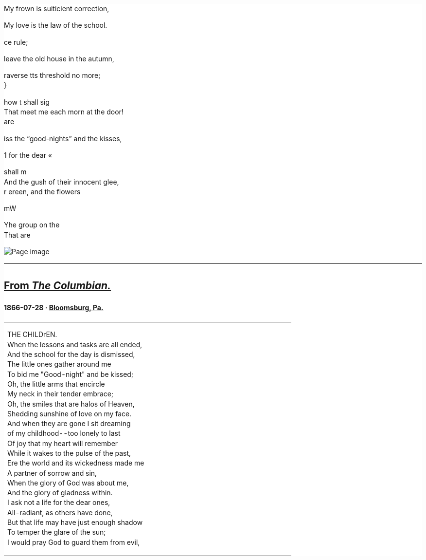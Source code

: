 My frown is suiticient correction,  
  
My love is the law of the school.  
  
  
  
ce rule;  
  
leave the old house in the autumn,  
  
raverse tts threshold no more;  
}  
  
  
  
how t shall sig  
That meet me each morn at the door!  
are  
  
iss the “good-nights” and the kisses,  
  
  
  
1 for the dear «  
  
  
  
shall m  
And the gush of their innocent glee,  
r ereen, and the flowers  
  
mW  
  
Yhe group on the  
That are
</td><td style="width: 50%; max-height: 75%; margin: auto; display: block;">
<img alt="Page image" src="https://iiif.archive.org/image/iiif/2/sim_wisconsin-journal-of-education_1866-07_10_5%2Fsim_wisconsin-journal-of-education_1866-07_10_5_jp2.zip%2Fsim_wisconsin-journal-of-education_1866-07_10_5_jp2%2Fsim_wisconsin-journal-of-education_1866-07_10_5_0012.jp2/pct:22.736031,14.337349,43.737958,68.915663/,600/0/default.jpg"/>
</td>
</tr></table>

---

## [From _The Columbian._](https://www.loc.gov/resource/sn83032011/1866-07-28/ed-1/?sp=4)

#### 1866-07-28 &middot; [Bloomsburg, Pa.](http://dbpedia.org/resource/Bloomsburg%2C_Pennsylvania)

<table style="width: 100%;"><tr><td style="width: 50%">

THE CHILDrEN.  
When the lessons and tasks are all ended,  
And the school for the day is dismissed,  
The little ones gather around me  
To bid me &quot;Good-night&quot; and be kissed;  
Oh, the little arms that encircle  
My neck in their tender embrace;  
Oh, the smiles that are halos of Heaven,  
Shedding sunshine of love on my face.  
And when they are gone I sit dreaming  
of my childhood--too lonely to last  
Of joy that my heart will remember  
While it wakes to the pulse of the past,  
Ere the world and its wickedness made me  
A partner of sorrow and sin,  
When the glory of God was about me,  
And the glory of gladness within.  
I ask not a life for the dear ones,  
All-radiant, as others have done,  
But that life may have just enough shadow  
To temper the glare of the sun;  
I would pray God to guard them from evil,  